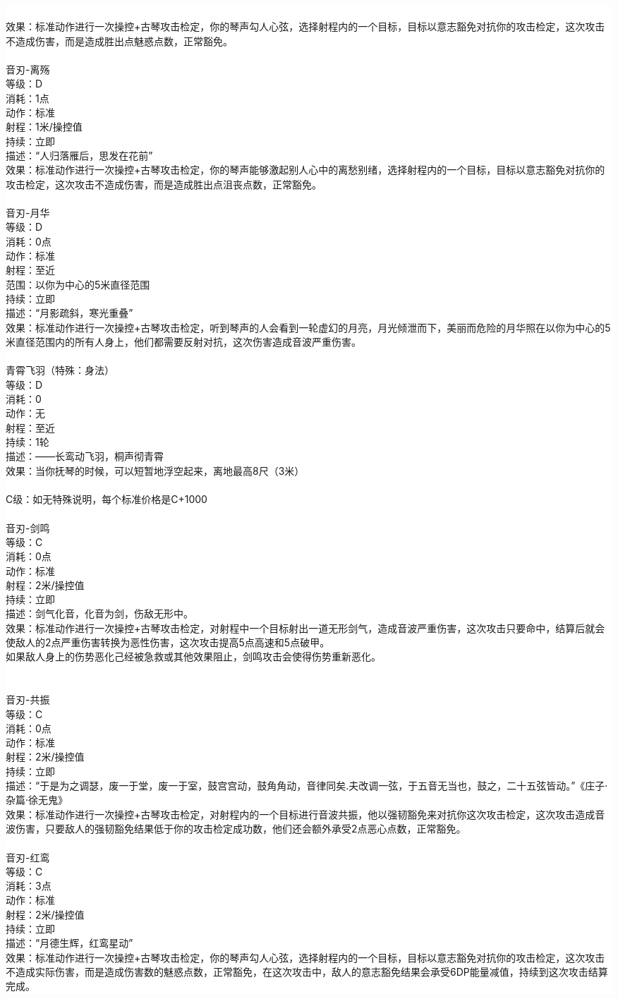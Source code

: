 <br>效果：标准动作进行一次操控+古琴攻击检定，你的琴声勾人心弦，选择射程内的一个目标，目标以意志豁免对抗你的攻击检定，这次攻击不造成伤害，而是造成胜出点魅惑点数，正常豁免。
<br>
<br>音刃-离殇
<br>等级：D
<br>消耗：1点
<br>动作：标准
<br>射程：1米/操控值
<br>持续：立即
<br>描述：“人归落雁后，思发在花前”
<br>效果：标准动作进行一次操控+古琴攻击检定，你的琴声能够激起别人心中的离愁别绪，选择射程内的一个目标，目标以意志豁免对抗你的攻击检定，这次攻击不造成伤害，而是造成胜出点沮丧点数，正常豁免。
<br>
<br>音刃-月华
<br>等级：D
<br>消耗：0点
<br>动作：标准
<br>射程：至近
<br>范围：以你为中心的5米直径范围
<br>持续：立即
<br>描述：“月影疏斜，寒光重叠”
<br>效果：标准动作进行一次操控+古琴攻击检定，听到琴声的人会看到一轮虚幻的月亮，月光倾泄而下，美丽而危险的月华照在以你为中心的5米直径范围内的所有人身上，他们都需要反射对抗，这次伤害造成音波严重伤害。
<br>
<br>青霄飞羽（特殊：身法）
<br>等级：D
<br>消耗：0
<br>动作：无
<br>射程：至近
<br>持续：1轮
<br>描述：——长鸾动飞羽，桐声彻青霄 
<br>效果：当你抚琴的时候，可以短暂地浮空起来，离地最高8尺（3米）
<br>
<br>C级：如无特殊说明，每个标准价格是C+1000
<br>
<br>音刃-剑鸣
<br>等级：C
<br>消耗：0点
<br>动作：标准
<br>射程：2米/操控值
<br>持续：立即
<br>描述：剑气化音，化音为剑，伤敌无形中。
<br>效果：标准动作进行一次操控+古琴攻击检定，对射程中一个目标射出一道无形剑气，造成音波严重伤害，这次攻击只要命中，结算后就会使敌人的2点严重伤害转换为恶性伤害，这次攻击提高5点高速和5点破甲。
<br>如果敌人身上的伤势恶化己经被急救或其他效果阻止，剑鸣攻击会使得伤势重新恶化。
<br>
<br>
<br>音刃-共振
<br>等级：C
<br>消耗：0点
<br>动作：标准
<br>射程：2米/操控值
<br>持续：立即
<br>描述：“于是为之调瑟，废一于堂，废一于室，鼓宫宫动，鼓角角动，音律同矣.夫改调一弦，于五音无当也，鼓之，二十五弦皆动。”《庄子·杂篇·徐无鬼》
<br>效果：标准动作进行一次操控+古琴攻击检定，对射程内的一个目标进行音波共振，他以强韧豁免来对抗你这次攻击检定，这次攻击造成音波伤害，只要敌人的强韧豁免结果低于你的攻击检定成功数，他们还会额外承受2点恶心点数，正常豁免。
<br>
<br>音刃-红鸾
<br>等级：C
<br>消耗：3点
<br>动作：标准
<br>射程：2米/操控值
<br>持续：立即
<br>描述：“月德生辉，红鸾星动”
<br>效果：标准动作进行一次操控+古琴攻击检定，你的琴声勾人心弦，选择射程内的一个目标，目标以意志豁免对抗你的攻击检定，这次攻击不造成实际伤害，而是造成伤害数的魅惑点数，正常豁免，在这次攻击中，敌人的意志豁免结果会承受6DP能量减值，持续到这次攻击结算完成。
<br>